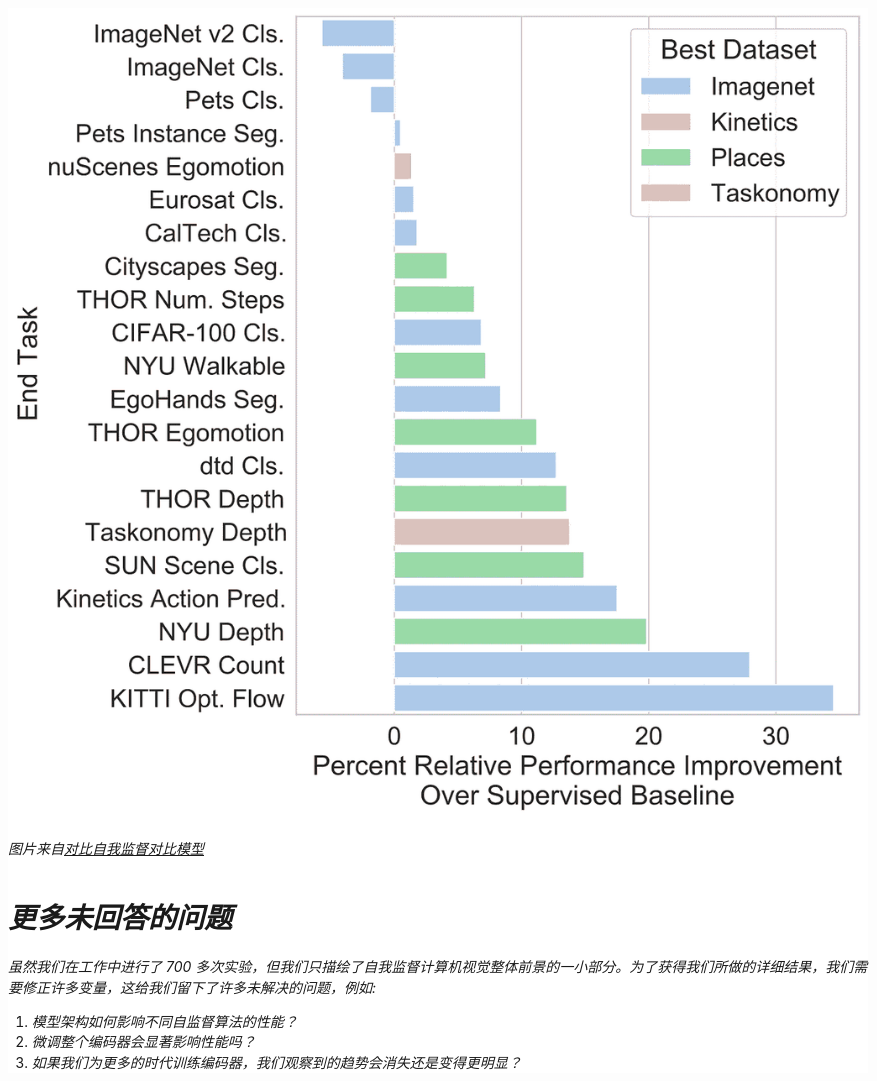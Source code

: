 *![](img/f0f787fa9794cd40f4a21eee6e9c4c5f.png)*

*图片来自[对比自我监督对比模型](https://arxiv.org/abs/2103.14005)*

# ***更多未回答的问题***

*虽然我们在工作中进行了 700 多次实验，但我们只描绘了自我监督计算机视觉整体前景的一小部分。为了获得我们所做的详细结果，我们需要修正许多变量，这给我们留下了许多未解决的问题，例如:*

1.  *模型架构如何影响不同自监督算法的性能？*
2.  *微调整个编码器会显著影响性能吗？*
3.  *如果我们为更多的时代训练编码器，我们观察到的趋势会消失还是变得更明显？*
